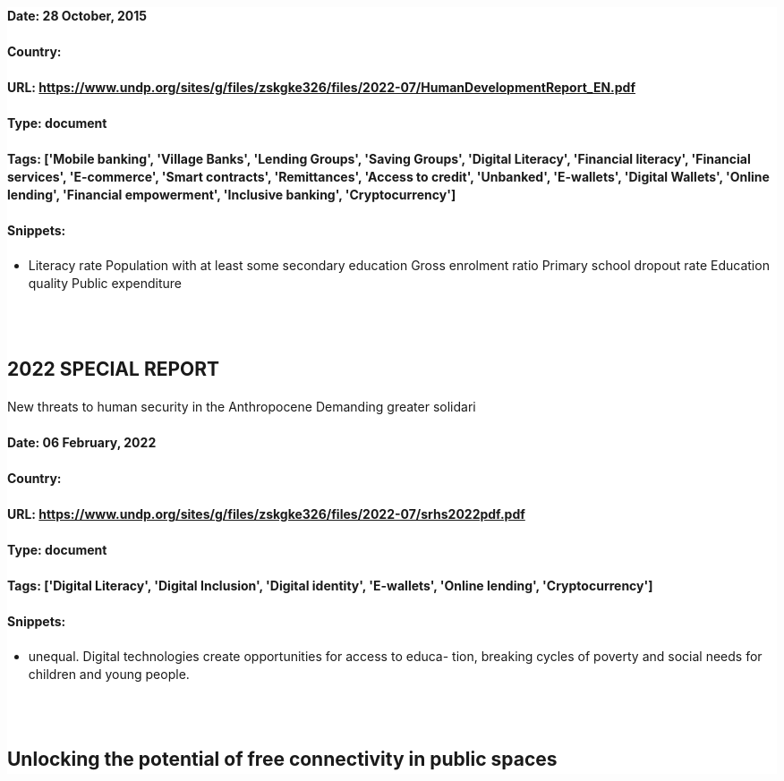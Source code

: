 #### Date: 28 October, 2015

#### Country: 

#### URL: <a href="https://www.undp.org/sites/g/files/zskgke326/files/2022-07/HumanDevelopmentReport_EN.pdf" target="_blank">https://www.undp.org/sites/g/files/zskgke326/files/2022-07/HumanDevelopmentReport_EN.pdf</a>

#### Type: document

#### Tags: ['Mobile banking', 'Village Banks', 'Lending Groups', 'Saving Groups', 'Digital Literacy', 'Financial literacy', 'Financial services', 'E-commerce', 'Smart contracts', 'Remittances', 'Access to credit', 'Unbanked', 'E-wallets', 'Digital Wallets', 'Online lending', 'Financial empowerment', 'Inclusive banking', 'Cryptocurrency']

#### Snippets:
- Literacy rate Population with at least some secondary education Gross enrolment ratio Primary school dropout rate Education quality Public expenditure
<br/><br/><br/>


## 2022 SPECIAL REPORT
New threats to human security in the Anthropocene Demanding greater solidari

#### Date: 06 February, 2022

#### Country: 

#### URL: <a href="https://www.undp.org/sites/g/files/zskgke326/files/2022-07/srhs2022pdf.pdf" target="_blank">https://www.undp.org/sites/g/files/zskgke326/files/2022-07/srhs2022pdf.pdf</a>

#### Type: document

#### Tags: ['Digital Literacy', 'Digital Inclusion', 'Digital identity', 'E-wallets', 'Online lending', 'Cryptocurrency']

#### Snippets:
- unequal. Digital technologies create opportunities for access to educa- tion, breaking cycles of poverty and social needs for children and young people.
<br/><br/><br/>


## Unlocking the potential of free connectivity in public spaces
